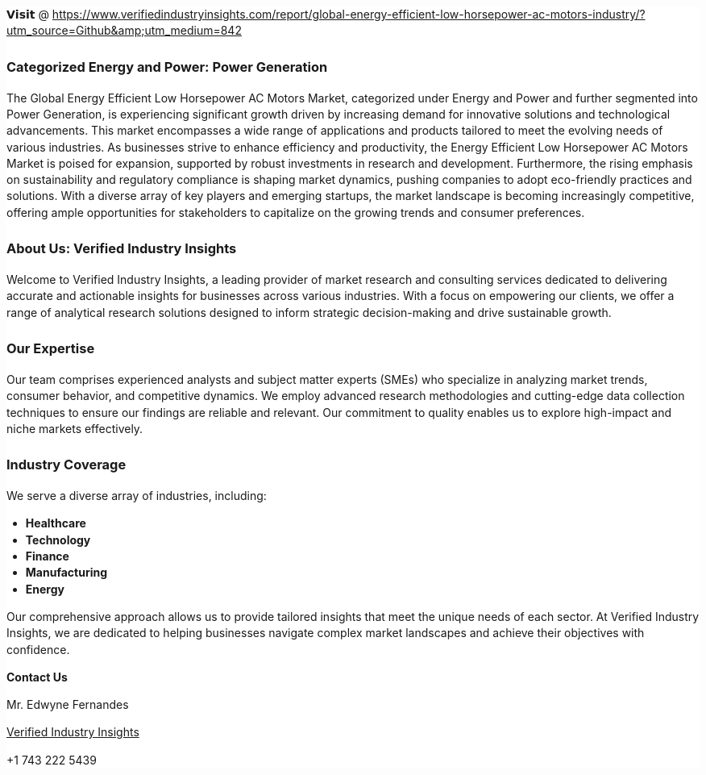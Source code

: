 𝗩𝗶𝘀𝗶𝘁 @ </strong><a href="https://www.verifiedindustryinsights.com/report/global-energy-efficient-low-horsepower-ac-motors-industry/?utm_source=Github&amp;utm_medium=842">https://www.verifiedindustryinsights.com/report/global-energy-efficient-low-horsepower-ac-motors-industry/?utm_source=Github&amp;utm_medium=842</a>&nbsp;</p><h3>Categorized Energy and Power: Power Generation </h3><p>The Global Energy Efficient Low Horsepower AC Motors Market, categorized under Energy and Power and further segmented into Power Generation, is experiencing significant growth driven by increasing demand for innovative solutions and technological advancements. This market encompasses a wide range of applications and products tailored to meet the evolving needs of various industries. As businesses strive to enhance efficiency and productivity, the Energy Efficient Low Horsepower AC Motors Market is poised for expansion, supported by robust investments in research and development. Furthermore, the rising emphasis on sustainability and regulatory compliance is shaping market dynamics, pushing companies to adopt eco-friendly practices and solutions. With a diverse array of key players and emerging startups, the market landscape is becoming increasingly competitive, offering ample opportunities for stakeholders to capitalize on the growing trends and consumer preferences.</p><h3>About Us: Verified Industry Insights</h3><p>Welcome to Verified Industry Insights, a leading provider of market research and consulting services dedicated to delivering accurate and actionable insights for businesses across various industries. With a focus on empowering our clients, we offer a range of analytical research solutions designed to inform strategic decision-making and drive sustainable growth.</p><h3>Our Expertise</h3><p>Our team comprises experienced analysts and subject matter experts (SMEs) who specialize in analyzing market trends, consumer behavior, and competitive dynamics. We employ advanced research methodologies and cutting-edge data collection techniques to ensure our findings are reliable and relevant. Our commitment to quality enables us to explore high-impact and niche markets effectively.</p><h3>Industry Coverage</h3><p>We serve a diverse array of industries, including:</p><ul><li><strong>Healthcare</strong></li><li><strong>Technology</strong></li><li><strong>Finance</strong></li><li><strong>Manufacturing</strong></li><li><strong>Energy</strong></li></ul><p>Our comprehensive approach allows us to provide tailored insights that meet the unique needs of each sector. At Verified Industry Insights, we are dedicated to helping businesses navigate complex market landscapes and achieve their objectives with confidence.</p><p><strong>Contact Us</strong></p><p>Mr. Edwyne Fernandes</p><p><a href="https://www.verifiedindustryinsights.com/">Verified Industry Insights</a></p><p>+1 743 222 5439</p>
